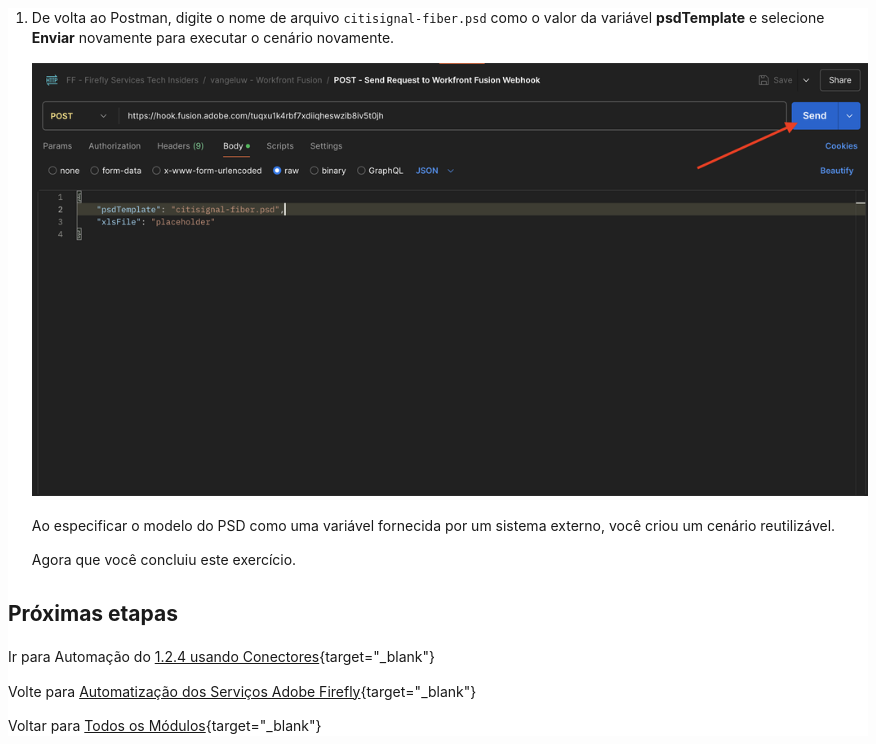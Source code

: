 1. De volta ao Postman, digite o nome de arquivo `citisignal-fiber.psd` como o valor da variável **psdTemplate** e selecione **Enviar** novamente para executar o cenário novamente.

   ![WF Fusion](./images/wffusion237.png)

   Ao especificar o modelo do PSD como uma variável fornecida por um sistema externo, você criou um cenário reutilizável.

   Agora que você concluiu este exercício.

## Próximas etapas

Ir para Automação do [1.2.4 usando Conectores](./ex4.md){target="_blank"}

Volte para [Automatização dos Serviços Adobe Firefly](./automation.md){target="_blank"}

Voltar para [Todos os Módulos](./../../../overview.md){target="_blank"}
